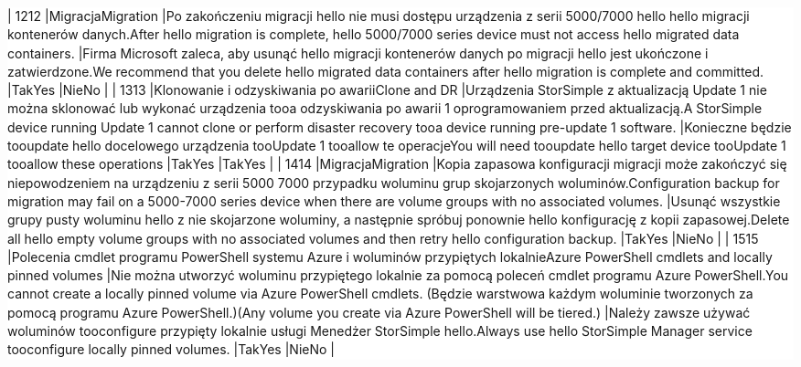 | <span data-ttu-id="87037-265">12</span><span class="sxs-lookup"><span data-stu-id="87037-265">12</span></span> |<span data-ttu-id="87037-266">Migracja</span><span class="sxs-lookup"><span data-stu-id="87037-266">Migration</span></span> |<span data-ttu-id="87037-267">Po zakończeniu migracji hello nie musi dostępu urządzenia z serii 5000/7000 hello hello migracji kontenerów danych.</span><span class="sxs-lookup"><span data-stu-id="87037-267">After hello migration is complete, hello 5000/7000 series device must not access hello migrated data containers.</span></span> |<span data-ttu-id="87037-268">Firma Microsoft zaleca, aby usunąć hello migracji kontenerów danych po migracji hello jest ukończone i zatwierdzone.</span><span class="sxs-lookup"><span data-stu-id="87037-268">We recommend that you delete hello migrated data containers after hello migration is complete and committed.</span></span> |<span data-ttu-id="87037-269">Tak</span><span class="sxs-lookup"><span data-stu-id="87037-269">Yes</span></span> |<span data-ttu-id="87037-270">Nie</span><span class="sxs-lookup"><span data-stu-id="87037-270">No</span></span> |
| <span data-ttu-id="87037-271">13</span><span class="sxs-lookup"><span data-stu-id="87037-271">13</span></span> |<span data-ttu-id="87037-272">Klonowanie i odzyskiwania po awarii</span><span class="sxs-lookup"><span data-stu-id="87037-272">Clone and DR</span></span> |<span data-ttu-id="87037-273">Urządzenia StorSimple z aktualizacją Update 1 nie można sklonować lub wykonać urządzenia tooa odzyskiwania po awarii 1 oprogramowaniem przed aktualizacją.</span><span class="sxs-lookup"><span data-stu-id="87037-273">A StorSimple device running Update 1 cannot clone or perform disaster recovery tooa device running pre-update 1 software.</span></span> |<span data-ttu-id="87037-274">Konieczne będzie tooupdate hello docelowego urządzenia tooUpdate 1 tooallow te operacje</span><span class="sxs-lookup"><span data-stu-id="87037-274">You will need tooupdate hello target device tooUpdate 1 tooallow these operations</span></span> |<span data-ttu-id="87037-275">Tak</span><span class="sxs-lookup"><span data-stu-id="87037-275">Yes</span></span> |<span data-ttu-id="87037-276">Tak</span><span class="sxs-lookup"><span data-stu-id="87037-276">Yes</span></span> |
| <span data-ttu-id="87037-277">14</span><span class="sxs-lookup"><span data-stu-id="87037-277">14</span></span> |<span data-ttu-id="87037-278">Migracja</span><span class="sxs-lookup"><span data-stu-id="87037-278">Migration</span></span> |<span data-ttu-id="87037-279">Kopia zapasowa konfiguracji migracji może zakończyć się niepowodzeniem na urządzeniu z serii 5000 7000 przypadku woluminu grup skojarzonych woluminów.</span><span class="sxs-lookup"><span data-stu-id="87037-279">Configuration backup for migration may fail on a 5000-7000 series device when there are volume groups with no associated volumes.</span></span> |<span data-ttu-id="87037-280">Usunąć wszystkie grupy pusty woluminu hello z nie skojarzone woluminy, a następnie spróbuj ponownie hello konfigurację z kopii zapasowej.</span><span class="sxs-lookup"><span data-stu-id="87037-280">Delete all hello empty volume groups with no associated volumes and then retry hello configuration backup.</span></span> |<span data-ttu-id="87037-281">Tak</span><span class="sxs-lookup"><span data-stu-id="87037-281">Yes</span></span> |<span data-ttu-id="87037-282">Nie</span><span class="sxs-lookup"><span data-stu-id="87037-282">No</span></span> |
| <span data-ttu-id="87037-283">15</span><span class="sxs-lookup"><span data-stu-id="87037-283">15</span></span> |<span data-ttu-id="87037-284">Polecenia cmdlet programu PowerShell systemu Azure i woluminów przypiętych lokalnie</span><span class="sxs-lookup"><span data-stu-id="87037-284">Azure PowerShell cmdlets and locally pinned volumes</span></span> |<span data-ttu-id="87037-285">Nie można utworzyć woluminu przypiętego lokalnie za pomocą poleceń cmdlet programu Azure PowerShell.</span><span class="sxs-lookup"><span data-stu-id="87037-285">You cannot create a locally pinned volume via Azure PowerShell cmdlets.</span></span> <span data-ttu-id="87037-286">(Będzie warstwowa każdym woluminie tworzonych za pomocą programu Azure PowerShell.)</span><span class="sxs-lookup"><span data-stu-id="87037-286">(Any volume you create via Azure PowerShell will be tiered.)</span></span> |<span data-ttu-id="87037-287">Należy zawsze używać woluminów tooconfigure przypięty lokalnie usługi Menedżer StorSimple hello.</span><span class="sxs-lookup"><span data-stu-id="87037-287">Always use hello StorSimple Manager service tooconfigure locally pinned volumes.</span></span> |<span data-ttu-id="87037-288">Tak</span><span class="sxs-lookup"><span data-stu-id="87037-288">Yes</span></span> |<span data-ttu-id="87037-289">Nie</span><span class="sxs-lookup"><span data-stu-id="87037-289">No</span></span> |